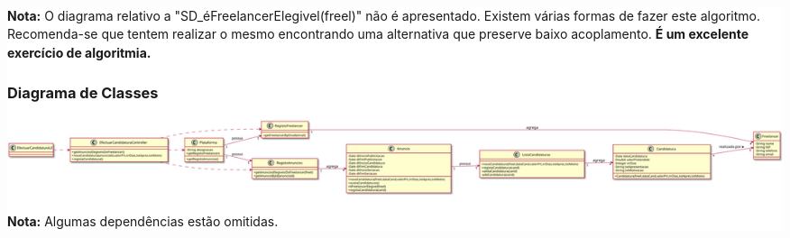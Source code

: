 **Nota:** O diagrama relativo a "SD_éFreelancerElegivel(freel)" não é apresentado.
Existem várias formas de fazer este algoritmo.
Recomenda-se que tentem realizar o mesmo encontrando uma alternativa que preserve baixo acoplamento.
**É um excelente exercício de algoritmia.**
###	Diagrama de Classes

![UC9_CD.svg](UC9_CD.svg)

**Nota:** Algumas dependências estão omitidas.